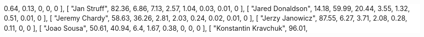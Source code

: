 0.64,
0.13,
0,
0,
0
],
[
"Jan Struff",
82.36,
6.86,
7.13,
2.57,
1.04,
0.03,
0.01,
0
],
[
"Jared Donaldson",
14.18,
59.99,
20.44,
3.55,
1.32,
0.51,
0.01,
0
],
[
"Jeremy Chardy",
58.63,
36.26,
2.81,
2.03,
0.24,
0.02,
0.01,
0
],
[
"Jerzy Janowicz",
87.55,
6.27,
3.71,
2.08,
0.28,
0.11,
0,
0
],
[
"Joao Sousa",
50.61,
40.94,
6.4,
1.67,
0.38,
0,
0,
0
],
[
"Konstantin Kravchuk",
96.01,